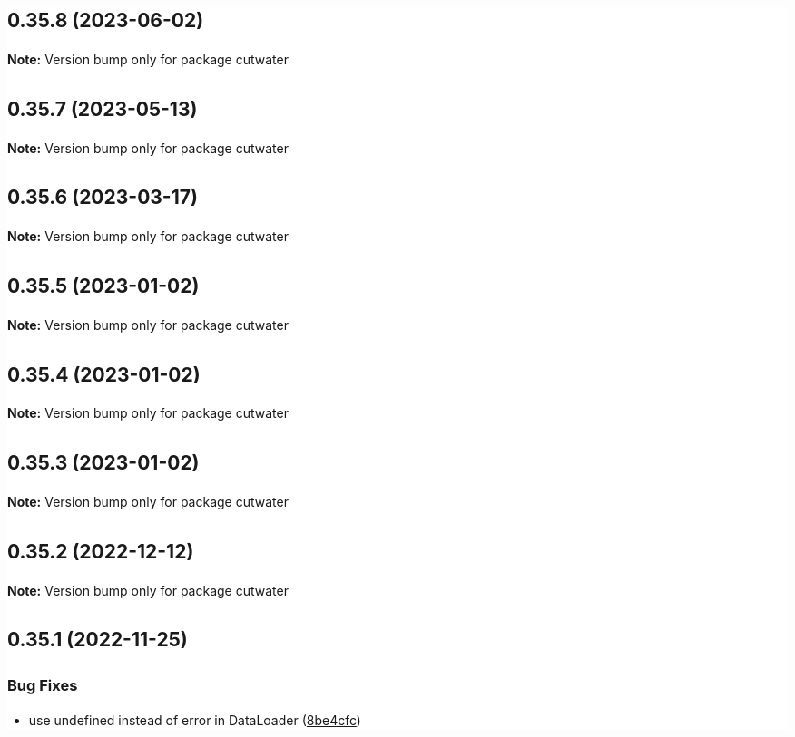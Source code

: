 ## 0.35.8 (2023-06-02)

**Note:** Version bump only for package cutwater





## 0.35.7 (2023-05-13)

**Note:** Version bump only for package cutwater





## 0.35.6 (2023-03-17)

**Note:** Version bump only for package cutwater





## 0.35.5 (2023-01-02)

**Note:** Version bump only for package cutwater





## 0.35.4 (2023-01-02)

**Note:** Version bump only for package cutwater





## 0.35.3 (2023-01-02)

**Note:** Version bump only for package cutwater





## 0.35.2 (2022-12-12)

**Note:** Version bump only for package cutwater





## 0.35.1 (2022-11-25)


### Bug Fixes

* use undefined instead of error in DataLoader ([8be4cfc](https://github.com/CodificationOrg/cutwater/commit/8be4cfc31f9a4d05a61759170cc6a89852033c50))
